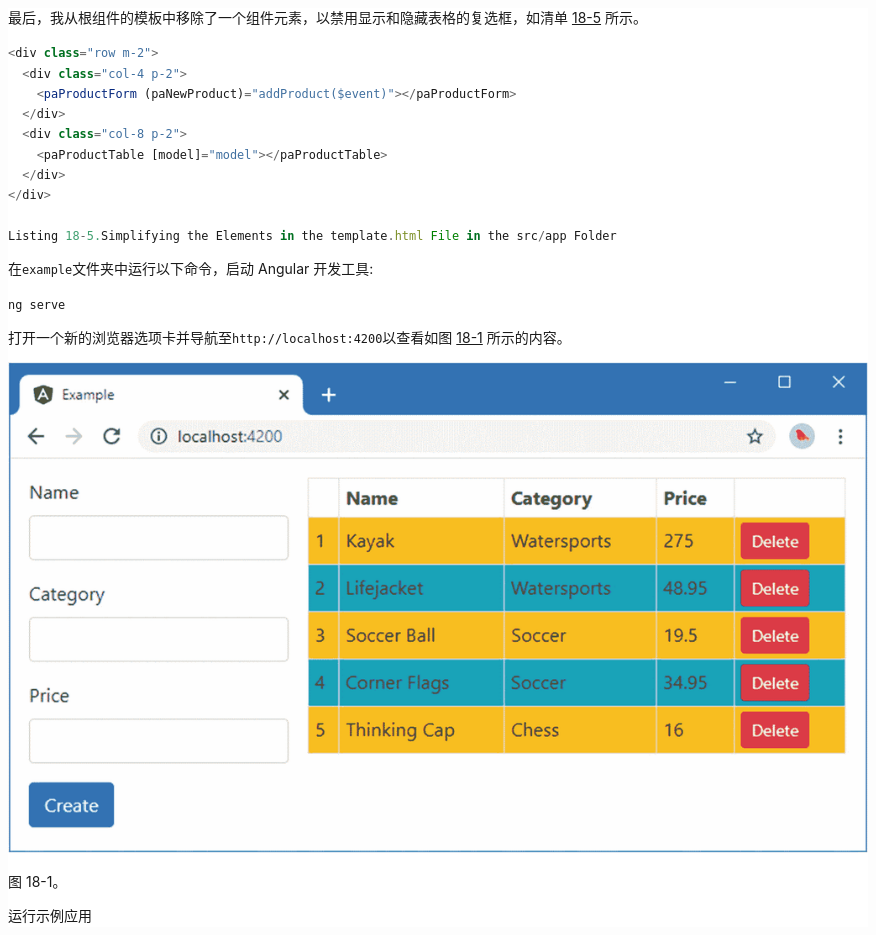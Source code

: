 最后，我从根组件的模板中移除了一个组件元素，以禁用显示和隐藏表格的复选框，如清单 [18-5](#PC5) 所示。

```ts
<div class="row m-2">
  <div class="col-4 p-2">
    <paProductForm (paNewProduct)="addProduct($event)"></paProductForm>
  </div>
  <div class="col-8 p-2">
    <paProductTable [model]="model"></paProductTable>
  </div>
</div>

Listing 18-5.Simplifying the Elements in the template.html File in the src/app Folder

```

在`example`文件夹中运行以下命令，启动 Angular 开发工具:

```ts
ng serve

```

打开一个新的浏览器选项卡并导航至`http://localhost:4200`以查看如图 [18-1](#Fig1) 所示的内容。

![img/421542_4_En_18_Fig1_HTML.jpg](img/421542_4_En_18_Fig1_HTML.jpg)

图 18-1。

运行示例应用
